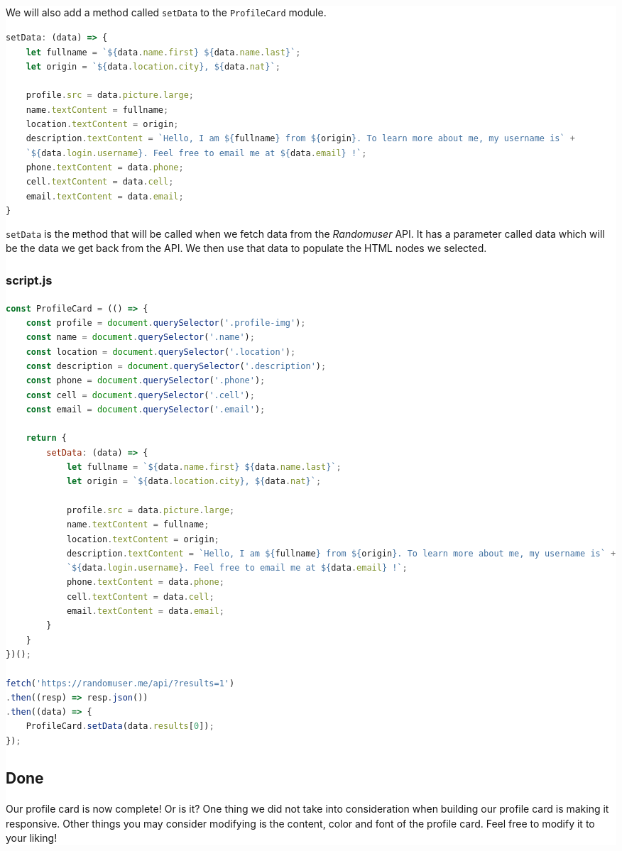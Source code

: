 We will also add a method called `setData` to the `ProfileCard` module.

```javascript
setData: (data) => {
    let fullname = `${data.name.first} ${data.name.last}`;
    let origin = `${data.location.city}, ${data.nat}`;

    profile.src = data.picture.large;
    name.textContent = fullname;
    location.textContent = origin;
    description.textContent = `Hello, I am ${fullname} from ${origin}. To learn more about me, my username is` +
    `${data.login.username}. Feel free to email me at ${data.email} !`;
    phone.textContent = data.phone;
    cell.textContent = data.cell;
    email.textContent = data.email;
}
```

`setData` is the method that will be called when we fetch data from the _Randomuser_ API. It has a parameter called data which will be the data we get back from the API. We then use that data to populate the HTML nodes we selected.

### script.js
```javascript
const ProfileCard = (() => {
    const profile = document.querySelector('.profile-img');
    const name = document.querySelector('.name');
    const location = document.querySelector('.location');
    const description = document.querySelector('.description');
    const phone = document.querySelector('.phone');
    const cell = document.querySelector('.cell');
    const email = document.querySelector('.email');

    return {
        setData: (data) => {
            let fullname = `${data.name.first} ${data.name.last}`;
            let origin = `${data.location.city}, ${data.nat}`;
 
            profile.src = data.picture.large;
            name.textContent = fullname;
            location.textContent = origin;
            description.textContent = `Hello, I am ${fullname} from ${origin}. To learn more about me, my username is` +
            `${data.login.username}. Feel free to email me at ${data.email} !`;
            phone.textContent = data.phone;
            cell.textContent = data.cell;
            email.textContent = data.email;
        }
    }
})();

fetch('https://randomuser.me/api/?results=1')
.then((resp) => resp.json())
.then((data) => {
    ProfileCard.setData(data.results[0]);
});
```

## Done
Our profile card is now complete! Or is it? One thing we did not take into consideration when building our profile card is making it responsive. Other things you may consider modifying is the content, color and font of the profile card. Feel free to modify it to your liking!
